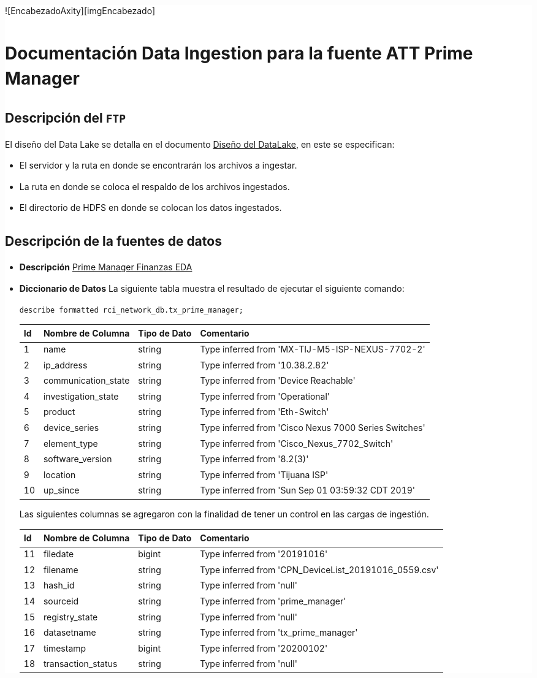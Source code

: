 ![EncabezadoAxity][imgEncabezado]

# Documentación Data Ingestion para la fuente ATT **Prime Manager**

## Descripción del `FTP`  

El diseño del Data Lake se detalla en el documento [Diseño del DataLake](http://10.103.133.122/app/owncloud/f/14480776), en este se especifican:

- El servidor y la ruta en donde se encontrarán los archivos a ingestar.

- La ruta en donde se coloca el respaldo de los archivos ingestados.

- El directorio de HDFS en donde se colocan los datos ingestados.

## Descripción de la fuentes de datos
- **Descripción**
  [Prime Manager Finanzas EDA](../../../../RCI_DataAnalysis/eda/PRIME_MANAGER/EDA_Prime_Manager.md#descripci%C3%B3n)

- **Diccionario de Datos**
     La siguiente tabla muestra el resultado de ejecutar el siguiente comando:

    `describe formatted rci_network_db.tx_prime_manager;`

    | Id 	| Nombre de Columna   	| Tipo de Dato 	| Comentario                                            	|
    |----	|---------------------	|--------------	|-------------------------------------------------------	|
    | 1  	| name                	| string       	| Type inferred from 'MX-TIJ-M5-ISP-NEXUS-7702-2'       	|
    | 2  	| ip_address          	| string       	| Type inferred from '10.38.2.82'                       	|
    | 3  	| communication_state 	| string       	| Type inferred from 'Device Reachable'                 	|
    | 4  	| investigation_state 	| string       	| Type inferred from 'Operational'                      	|
    | 5  	| product             	| string       	| Type inferred from 'Eth-Switch'                       	|
    | 6  	| device_series       	| string       	| Type inferred from 'Cisco Nexus 7000 Series Switches' 	|
    | 7  	| element_type        	| string       	| Type inferred from 'Cisco_Nexus_7702_Switch'          	|
    | 8  	| software_version    	| string       	| Type inferred from '8.2(3)'                           	|
    | 9  	| location            	| string       	| Type inferred from 'Tijuana ISP'                      	|
    | 10 	| up_since            	| string       	| Type inferred from 'Sun Sep 01 03:59:32 CDT 2019'     	|

    Las siguientes columnas se agregaron con la finalidad de tener un control en las cargas de ingestión.

    | Id 	| Nombre de Columna  	| Tipo de Dato 	| Comentario                                                	|
    |----	|--------------------	|--------------	|-----------------------------------------------------------	|
    | 11 	| filedate            	| bigint       	| Type inferred from '20191016'                         	|
    | 12 	| filename            	| string       	| Type inferred from 'CPN_DeviceList_20191016_0559.csv' 	|
    | 13 	| hash_id             	| string       	| Type inferred from 'null'                             	|
    | 14 	| sourceid            	| string       	| Type inferred from 'prime_manager'                    	|
    | 15 	| registry_state      	| string       	| Type inferred from 'null'                             	|
    | 16 	| datasetname         	| string       	| Type inferred from 'tx_prime_manager'                 	|
    | 17 	| timestamp           	| bigint       	| Type inferred from '20200102'                         	|
    | 18 	| transaction_status  	| string       	| Type inferred from 'null'                             	|


[img1]: images/PRIME_MANAGER-nifi-00.png "Prime Manager NiFi vista general"
[img2]: images/PRIME_MANAGER-nifi-01.png "Prime Manager NiFi vista subproceso"
[img3]: images/PRIME_MANAGER-nifi-02.png "Prime Manager NiFi Lectura de Archivos"
[img4]: images/PRIME_MANAGER-nifi-03.png "Prime Manager NiFi Lectura de Archivos"